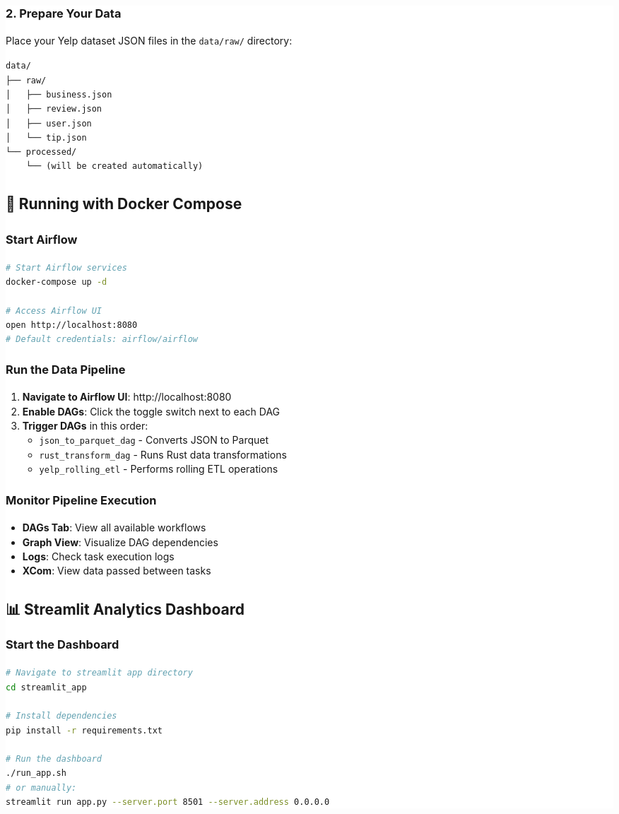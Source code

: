 ### 2. Prepare Your Data

Place your Yelp dataset JSON files in the `data/raw/` directory:

```
data/
├── raw/
│   ├── business.json
│   ├── review.json
│   ├── user.json
│   └── tip.json
└── processed/
    └── (will be created automatically)
```

## 🐳 Running with Docker Compose

### Start Airflow

```bash
# Start Airflow services
docker-compose up -d

# Access Airflow UI
open http://localhost:8080
# Default credentials: airflow/airflow
```

### Run the Data Pipeline

1. **Navigate to Airflow UI**: http://localhost:8080
2. **Enable DAGs**: Click the toggle switch next to each DAG
3. **Trigger DAGs** in this order:
   - `json_to_parquet_dag` - Converts JSON to Parquet
   - `rust_transform_dag` - Runs Rust data transformations
   - `yelp_rolling_etl` - Performs rolling ETL operations

### Monitor Pipeline Execution

- **DAGs Tab**: View all available workflows
- **Graph View**: Visualize DAG dependencies
- **Logs**: Check task execution logs
- **XCom**: View data passed between tasks

## 📊 Streamlit Analytics Dashboard

### Start the Dashboard

```bash
# Navigate to streamlit app directory
cd streamlit_app

# Install dependencies
pip install -r requirements.txt

# Run the dashboard
./run_app.sh
# or manually:
streamlit run app.py --server.port 8501 --server.address 0.0.0.0
```

